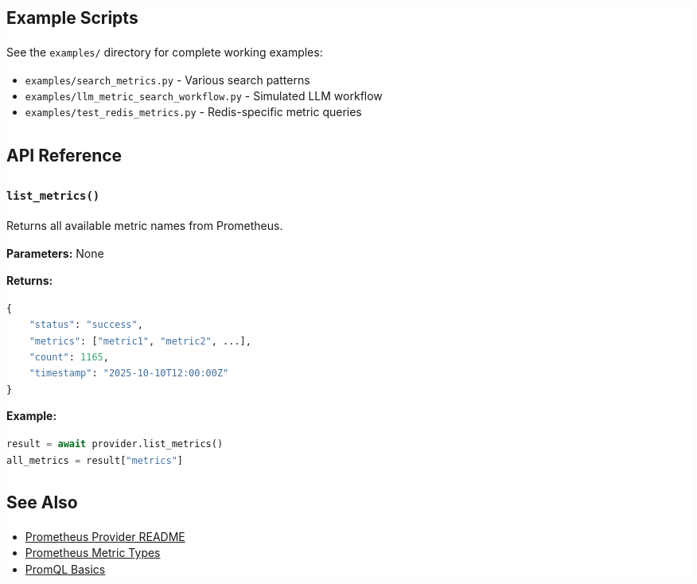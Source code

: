 ## Example Scripts

See the `examples/` directory for complete working examples:

- `examples/search_metrics.py` - Various search patterns
- `examples/llm_metric_search_workflow.py` - Simulated LLM workflow
- `examples/test_redis_metrics.py` - Redis-specific metric queries

## API Reference

### `list_metrics()`

Returns all available metric names from Prometheus.

**Parameters:** None

**Returns:**
```python
{
    "status": "success",
    "metrics": ["metric1", "metric2", ...],
    "count": 1165,
    "timestamp": "2025-10-10T12:00:00Z"
}
```

**Example:**
```python
result = await provider.list_metrics()
all_metrics = result["metrics"]
```

## See Also

- [Prometheus Provider README](../redis_sre_agent/tools/metrics/prometheus/README.md)
- [Prometheus Metric Types](https://prometheus.io/docs/concepts/metric_types/)
- [PromQL Basics](https://prometheus.io/docs/prometheus/latest/querying/basics/)
